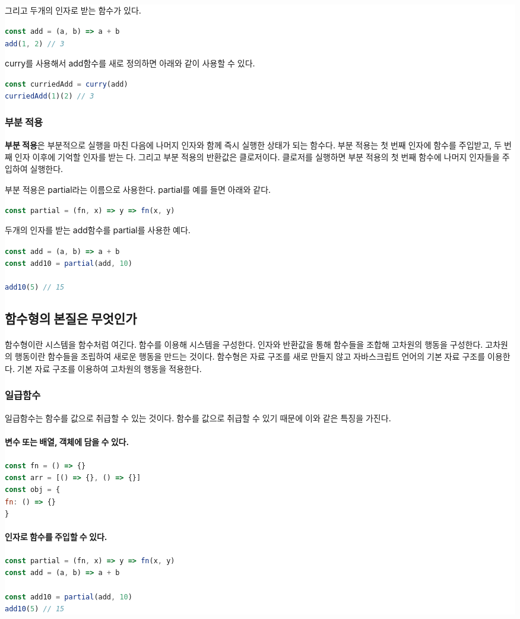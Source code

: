 그리고 두개의 인자로 받는 함수가 있다.

```javascript
const add = (a, b) => a + b
add(1, 2) // 3
```

curry를 사용해서 add함수를 새로 정의하면 아래와 같이 사용할 수 있다.

```javascript
const curriedAdd = curry(add)
curriedAdd(1)(2) // 3
```

### 부분 적용

**부분 적용**은 부분적으로 실행을 마친 다음에 나머지 인자와 함께 즉시 실행한 상태가 되는 함수다. 부분 적용는 첫 번째 인자에 함수를 주입받고, 두 번째 인자 이후에 기억할 인자를 받는 다. 그리고 부분 적용의 반환값은 클로저이다. 클로저를 실행하면 부분 적용의 첫 번째 함수에 나머지 인자들을 주입하여 실행한다.

부분 적용은 partial라는 이름으로 사용한다. partial를 예를 들면 아래와 같다.

```javascript
const partial = (fn, x) => y => fn(x, y)
```

두개의 인자를 받는 add함수를 partial를 사용한 예다.

```javascript
const add = (a, b) => a + b
const add10 = partial(add, 10)

add10(5) // 15
```

## 함수형의 본질은 무엇인가

함수형이란 시스템을 함수처럼 여긴다. 함수를 이용해 시스템을 구성한다. 인자와 반환값을 통해 함수들을 조합해 고차원의 행동을 구성한다. 고차원의 행동이란 함수들을 조립하여 새로운 행동을 만드는 것이다. 함수형은 자료 구조를 새로 만들지 않고 자바스크립트 언어의 기본 자료 구조를 이용한다. 기본 자료 구조를 이용하여 고차원의 행동을 적용한다.

### 일급함수

일급함수는 함수를 값으로 취급할 수 있는 것이다. 함수를 값으로 취급할 수 있기 때문에 이와 같은 특징을 가진다.

#### 변수 또는 배열, 객체에 담을 수 있다.
```javascript
const fn = () => {}
const arr = [() => {}, () => {}]
const obj = {
fn: () => {}
}
```

#### 인자로 함수를 주입할 수 있다.
```javascript
const partial = (fn, x) => y => fn(x, y)
const add = (a, b) => a + b

const add10 = partial(add, 10)
add10(5) // 15
```
